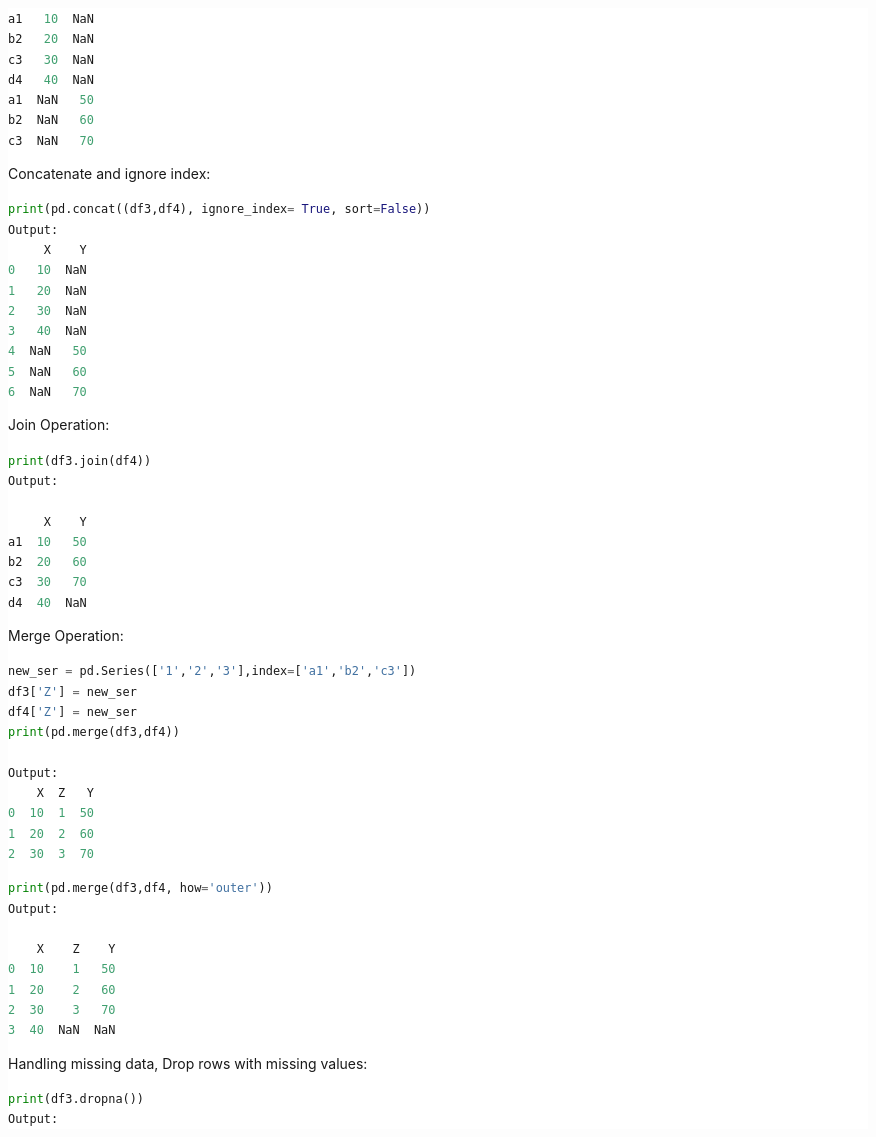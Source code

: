 ```python
a1   10  NaN
b2   20  NaN
c3   30  NaN
d4   40  NaN
a1  NaN   50
b2  NaN   60
c3  NaN   70

```

Concatenate and ignore index:
```python
print(pd.concat((df3,df4), ignore_index= True, sort=False))
Output:
     X    Y
0   10  NaN
1   20  NaN
2   30  NaN
3   40  NaN
4  NaN   50
5  NaN   60
6  NaN   70

```

Join Operation:
```python
print(df3.join(df4))
Output:

     X    Y
a1  10   50
b2  20   60
c3  30   70
d4  40  NaN
```
Merge Operation:
```python
new_ser = pd.Series(['1','2','3'],index=['a1','b2','c3'])
df3['Z'] = new_ser
df4['Z'] = new_ser
print(pd.merge(df3,df4))

Output:
    X  Z   Y
0  10  1  50
1  20  2  60
2  30  3  70

```

```python
print(pd.merge(df3,df4, how='outer'))
Output:

    X    Z    Y
0  10    1   50
1  20    2   60
2  30    3   70
3  40  NaN  NaN

```
Handling missing data, Drop rows with missing values:
```python
print(df3.dropna())
Output:
```
